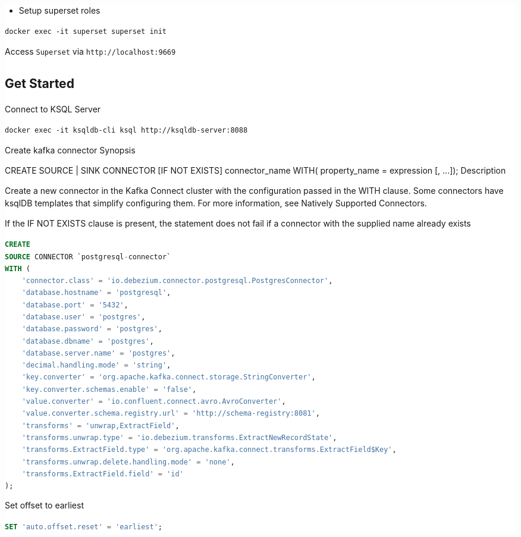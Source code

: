 - Setup superset roles

```shell
docker exec -it superset superset init
```

Access `Superset` via `http://localhost:9669`

## Get Started

Connect to KSQL Server

```shell
docker exec -it ksqldb-cli ksql http://ksqldb-server:8088
```

Create kafka connector
Synopsis

CREATE SOURCE | SINK CONNECTOR [IF NOT EXISTS] connector_name WITH( property_name = expression [, ...]);
Description

Create a new connector in the Kafka Connect cluster with the configuration passed in the WITH clause. Some connectors have ksqlDB templates that simplify configuring them. For more information, see Natively Supported Connectors.

If the IF NOT EXISTS clause is present, the statement does not fail if a connector with the supplied name already exists

```sql
CREATE
SOURCE CONNECTOR `postgresql-connector`
WITH (
    'connector.class' = 'io.debezium.connector.postgresql.PostgresConnector',
    'database.hostname' = 'postgresql',
    'database.port' = '5432',
    'database.user' = 'postgres',
    'database.password' = 'postgres',
    'database.dbname' = 'postgres',
    'database.server.name' = 'postgres',
    'decimal.handling.mode' = 'string',
    'key.converter' = 'org.apache.kafka.connect.storage.StringConverter',
    'key.converter.schemas.enable' = 'false',
    'value.converter' = 'io.confluent.connect.avro.AvroConverter',
    'value.converter.schema.registry.url' = 'http://schema-registry:8081',
    'transforms' = 'unwrap,ExtractField',
    'transforms.unwrap.type' = 'io.debezium.transforms.ExtractNewRecordState',
    'transforms.ExtractField.type' = 'org.apache.kafka.connect.transforms.ExtractField$Key',
    'transforms.unwrap.delete.handling.mode' = 'none',
    'transforms.ExtractField.field' = 'id'
);
```

Set offset to earliest

```sql
SET 'auto.offset.reset' = 'earliest';
```
